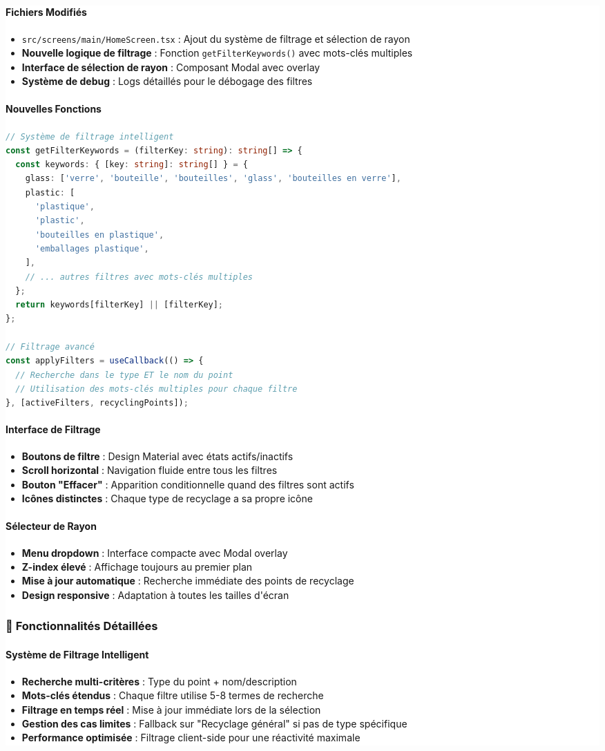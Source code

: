 #### **Fichiers Modifiés**

- `src/screens/main/HomeScreen.tsx` : Ajout du système de filtrage et sélection de rayon
- **Nouvelle logique de filtrage** : Fonction `getFilterKeywords()` avec mots-clés multiples
- **Interface de sélection de rayon** : Composant Modal avec overlay
- **Système de debug** : Logs détaillés pour le débogage des filtres

#### **Nouvelles Fonctions**

```typescript
// Système de filtrage intelligent
const getFilterKeywords = (filterKey: string): string[] => {
  const keywords: { [key: string]: string[] } = {
    glass: ['verre', 'bouteille', 'bouteilles', 'glass', 'bouteilles en verre'],
    plastic: [
      'plastique',
      'plastic',
      'bouteilles en plastique',
      'emballages plastique',
    ],
    // ... autres filtres avec mots-clés multiples
  };
  return keywords[filterKey] || [filterKey];
};

// Filtrage avancé
const applyFilters = useCallback(() => {
  // Recherche dans le type ET le nom du point
  // Utilisation des mots-clés multiples pour chaque filtre
}, [activeFilters, recyclingPoints]);
```

#### **Interface de Filtrage**

- **Boutons de filtre** : Design Material avec états actifs/inactifs
- **Scroll horizontal** : Navigation fluide entre tous les filtres
- **Bouton "Effacer"** : Apparition conditionnelle quand des filtres sont actifs
- **Icônes distinctes** : Chaque type de recyclage a sa propre icône

#### **Sélecteur de Rayon**

- **Menu dropdown** : Interface compacte avec Modal overlay
- **Z-index élevé** : Affichage toujours au premier plan
- **Mise à jour automatique** : Recherche immédiate des points de recyclage
- **Design responsive** : Adaptation à toutes les tailles d'écran

### 🎯 **Fonctionnalités Détaillées**

#### **Système de Filtrage Intelligent**

- **Recherche multi-critères** : Type du point + nom/description
- **Mots-clés étendus** : Chaque filtre utilise 5-8 termes de recherche
- **Filtrage en temps réel** : Mise à jour immédiate lors de la sélection
- **Gestion des cas limites** : Fallback sur "Recyclage général" si pas de type spécifique
- **Performance optimisée** : Filtrage client-side pour une réactivité maximale

